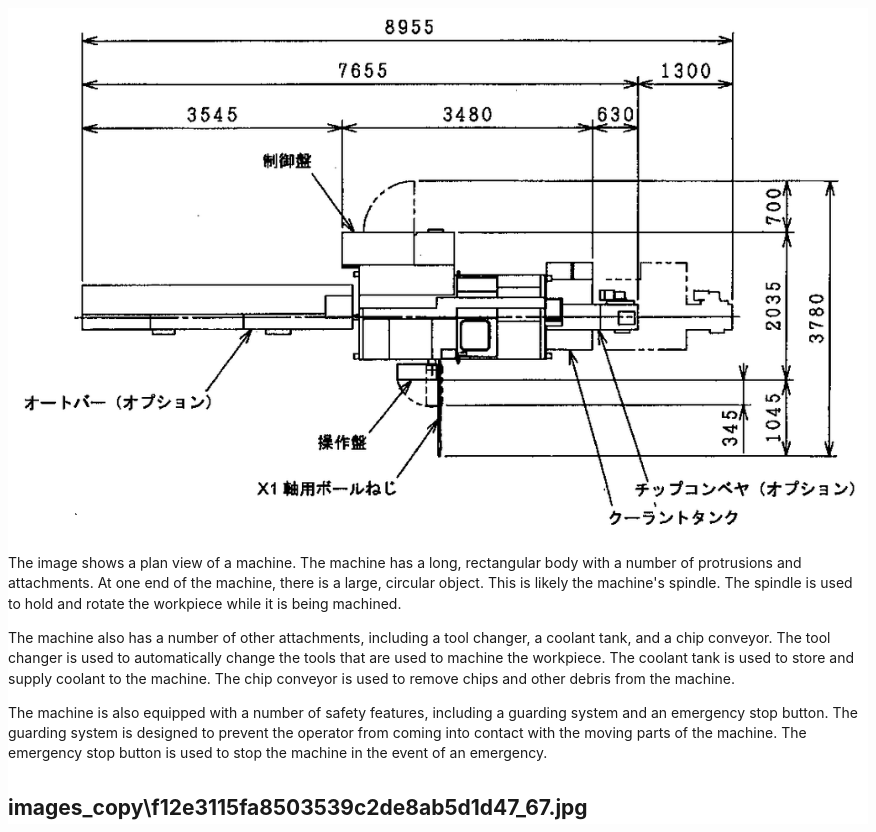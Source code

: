 ![images_copy\f12e3115fa8503539c2de8ab5d1d47_66.jpg](images_copy\f12e3115fa8503539c2de8ab5d1d47_66.jpg)

 The image shows a plan view of a machine. The machine has a long, rectangular body with a number of protrusions and attachments. At one end of the machine, there is a large, circular object. This is likely the machine's spindle. The spindle is used to hold and rotate the workpiece while it is being machined. 

The machine also has a number of other attachments, including a tool changer, a coolant tank, and a chip conveyor. The tool changer is used to automatically change the tools that are used to machine the workpiece. The coolant tank is used to store and supply coolant to the machine. The chip conveyor is used to remove chips and other debris from the machine.

The machine is also equipped with a number of safety features, including a guarding system and an emergency stop button. The guarding system is designed to prevent the operator from coming into contact with the moving parts of the machine. The emergency stop button is used to stop the machine in the event of an emergency.

## images_copy\f12e3115fa8503539c2de8ab5d1d47_67.jpg
